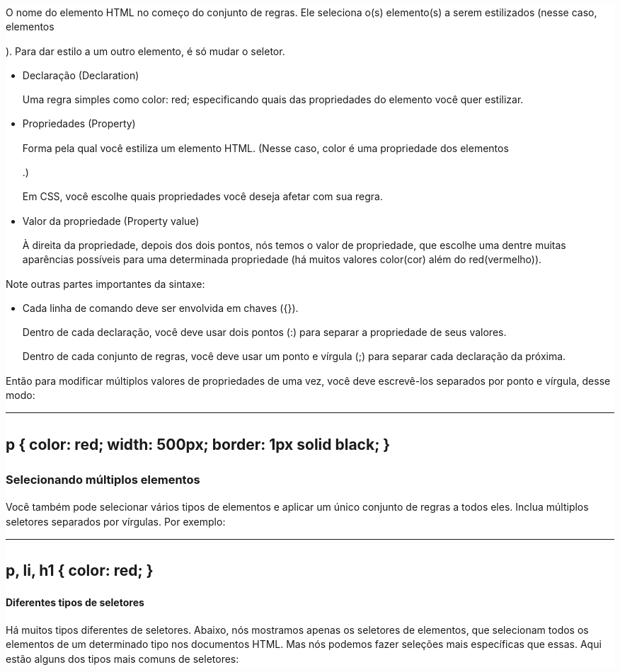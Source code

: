   O nome do elemento HTML no começo do conjunto de regras. Ele seleciona o(s) elemento(s) a serem estilizados (nesse caso, elementos <p>). Para dar estilo a um outro elemento, é só mudar o seletor.

- Declaração (Declaration)

  Uma regra simples como color: red; especificando quais das propriedades do elemento você quer estilizar.

- Propriedades (Property)

  Forma pela qual você estiliza um elemento HTML. (Nesse caso, color é uma propriedade dos elementos <p>.) 

    Em CSS, você escolhe quais propriedades você deseja afetar com sua regra.

- Valor da propriedade (Property value)

  À direita da propriedade, depois dos dois pontos, nós temos o valor de propriedade, que escolhe uma dentre muitas aparências possíveis para uma determinada propriedade (há muitos valores color(cor) além do red(vermelho)).

Note outras partes importantes da sintaxe:

- Cada linha de comando deve ser envolvida em chaves ({}).

  Dentro de cada declaração, você deve usar dois pontos (:) para separar a propriedade de seus valores.
  
  Dentro de cada conjunto de regras, você deve usar um ponto e vírgula (;) para separar cada declaração da próxima.

Então para modificar múltiplos valores de propriedades de uma vez, você deve escrevê-los separados por ponto e vírgula, desse modo:

---
p {
  color: red;
  width: 500px;
  border: 1px solid black;
}
---
    
### Selecionando múltiplos elementos

Você também pode selecionar vários tipos de elementos e aplicar um único conjunto de regras a todos eles. Inclua múltiplos seletores separados por vírgulas. Por exemplo:

---
p, li, h1 {
  color: red;
}
---
    
#### Diferentes tipos de seletores

Há muitos tipos diferentes de seletores. Abaixo, nós mostramos apenas os seletores de elementos, que selecionam todos os elementos de um determinado tipo nos documentos HTML. Mas nós podemos fazer seleções mais específicas que essas. Aqui estão alguns dos tipos mais comuns de seletores:
